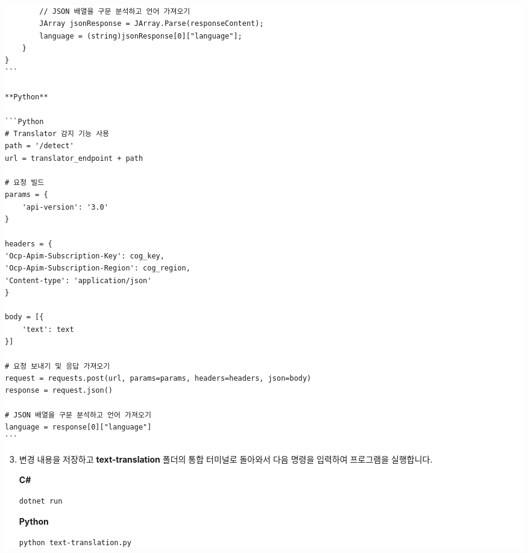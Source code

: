             // JSON 배열을 구문 분석하고 언어 가져오기
            JArray jsonResponse = JArray.Parse(responseContent);
            language = (string)jsonResponse[0]["language"]; 
        }
    }
    ```
    
    **Python**

    ```Python
    # Translator 감지 기능 사용
    path = '/detect'
    url = translator_endpoint + path
    
    # 요청 빌드
    params = {
        'api-version': '3.0'
    }
    
    headers = {
    'Ocp-Apim-Subscription-Key': cog_key,
    'Ocp-Apim-Subscription-Region': cog_region,
    'Content-type': 'application/json'
    }
    
    body = [{
        'text': text
    }]
    
    # 요청 보내기 및 응답 가져오기
    request = requests.post(url, params=params, headers=headers, json=body)
    response = request.json()
    
    # JSON 배열을 구문 분석하고 언어 가져오기
    language = response[0]["language"]
    ```

3. 변경 내용을 저장하고 **text-translation** 폴더의 통합 터미널로 돌아와서 다음 명령을 입력하여 프로그램을 실행합니다.

    **C#**
    
    ```
    dotnet run
    ```
    
    **Python**
    
    ```
    python text-translation.py
    ```
